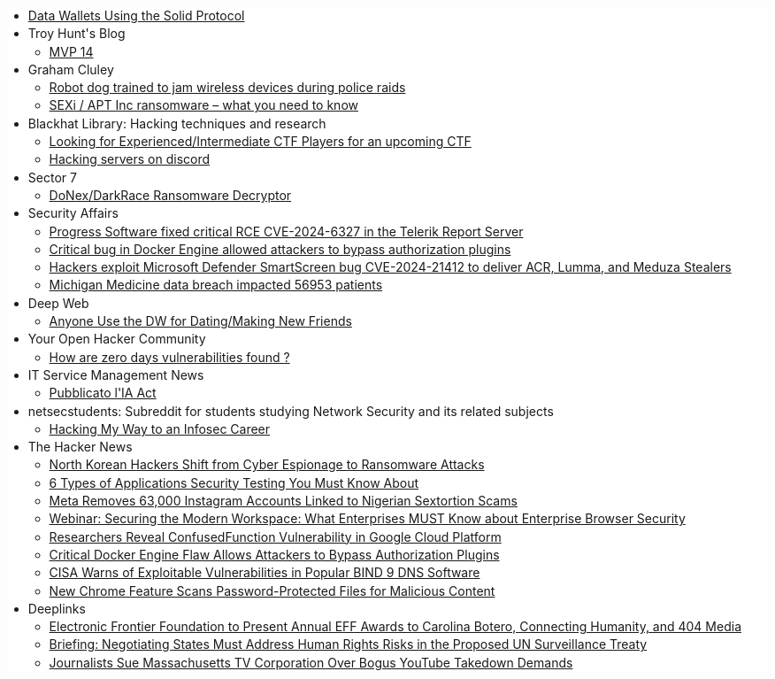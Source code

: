   - [Data Wallets Using the Solid Protocol](https://www.schneier.com/blog/archives/2024/07/data-wallets-using-the-solid-protocol.html)
- Troy Hunt's Blog
  - [MVP 14](https://www.troyhunt.com/mvp-14/)
- Graham Cluley
  - [Robot dog trained to jam wireless devices during police raids](https://www.bitdefender.com/blog/hotforsecurity/robot-dog-trained-to-jam-wireless-devices-during-police-raids/)
  - [SEXi / APT Inc ransomware – what you need to know](https://www.tripwire.com/state-of-security/sexi-apt-inc-ransomware-what-you-need-know)
- Blackhat Library: Hacking techniques and research
  - [Looking for Experienced/Intermediate CTF Players for an upcoming CTF](https://www.reddit.com/r/blackhat/comments/1ec5ls1/looking_for_experiencedintermediate_ctf_players/)
  - [Hacking servers on discord](https://www.reddit.com/r/blackhat/comments/1ec4jx2/hacking_servers_on_discord/)
- Sector 7
  - [DoNex/DarkRace Ransomware Decryptor](https://sector7.computest.nl/post/2024-04-donex-darkrace-ransomware/)
- Security Affairs
  - [Progress Software fixed critical RCE CVE-2024-6327 in the Telerik Report Server](https://securityaffairs.com/166168/security/telerik-report-server-cve-2024-6327.html)
  - [Critical bug in Docker Engine allowed attackers to bypass authorization plugins](https://securityaffairs.com/166160/hacking/docker-engine-critical-flaw.html)
  - [Hackers exploit Microsoft Defender SmartScreen bug CVE-2024-21412 to deliver ACR, Lumma, and Meduza Stealers](https://securityaffairs.com/166152/security/cve-2024-21412-flaw-info-stealers.html)
  - [Michigan Medicine data breach impacted 56953 patients](https://securityaffairs.com/166138/cyber-crime/michigan-medicine-data-breach.html)
- Deep Web
  - [Anyone Use the DW for Dating/Making New Friends](https://www.reddit.com/r/deepweb/comments/1ebsyrf/anyone_use_the_dw_for_datingmaking_new_friends/)
- Your Open Hacker Community
  - [How are zero days vulnerabilities found ?](https://www.reddit.com/r/HowToHack/comments/1eblp6n/how_are_zero_days_vulnerabilities_found/)
- IT Service Management News
  - [Pubblicato l'IA Act](http://blog.cesaregallotti.it/2024/07/pubblicato-lia-act_25.html)
- netsecstudents: Subreddit for students studying Network Security and its related subjects
  - [Hacking My Way to an Infosec Career](https://www.reddit.com/r/netsecstudents/comments/1ebh5cl/hacking_my_way_to_an_infosec_career/)
- The Hacker News
  - [North Korean Hackers Shift from Cyber Espionage to Ransomware Attacks](https://thehackernews.com/2024/07/north-korean-hackers-shift-from-cyber.html)
  - [6 Types of Applications Security Testing You Must Know About](https://thehackernews.com/2024/07/6-types-of-applications-security.html)
  - [Meta Removes 63,000 Instagram Accounts Linked to Nigerian Sextortion Scams](https://thehackernews.com/2024/07/meta-removes-63000-instagram-accounts.html)
  - [Webinar: Securing the Modern Workspace: What Enterprises MUST Know about Enterprise Browser Security](https://thehackernews.com/2024/07/webinar-securing-modern-workspace-what.html)
  - [Researchers Reveal ConfusedFunction Vulnerability in Google Cloud Platform](https://thehackernews.com/2024/07/experts-expose-confusedfunction.html)
  - [Critical Docker Engine Flaw Allows Attackers to Bypass Authorization Plugins](https://thehackernews.com/2024/07/critical-docker-engine-flaw-allows.html)
  - [CISA Warns of Exploitable Vulnerabilities in Popular BIND 9 DNS Software](https://thehackernews.com/2024/07/cisa-warns-of-exploitable.html)
  - [New Chrome Feature Scans Password-Protected Files for Malicious Content](https://thehackernews.com/2024/07/new-chrome-feature-scans-password.html)
- Deeplinks
  - [Electronic Frontier Foundation to Present Annual EFF Awards to Carolina Botero, Connecting Humanity, and 404 Media](https://www.eff.org/press/releases/electronic-frontier-foundation-present-annual-eff-awards-carolina-botero-connecting)
  - [Briefing: Negotiating States Must Address Human Rights Risks in the Proposed UN Surveillance Treaty](https://www.eff.org/deeplinks/2024/07/briefing-negotiating-states-must-address-proposed-un-surveillance-treatys-risks)
  - [Journalists Sue Massachusetts TV Corporation Over Bogus YouTube Takedown Demands](https://www.eff.org/press/releases/journalists-sue-massachusetts-tv-corporation-over-bogus-youtube-takedown-demands)
